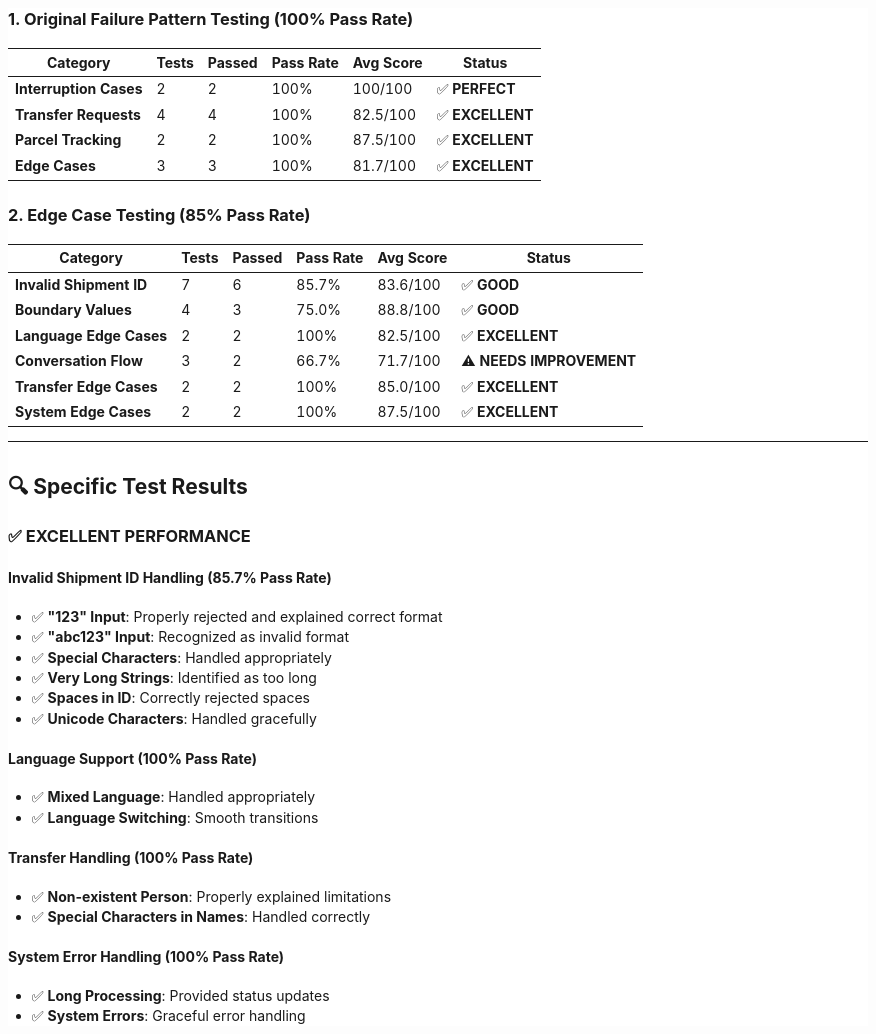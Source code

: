 ### **1. Original Failure Pattern Testing (100% Pass Rate)**

| Category | Tests | Passed | Pass Rate | Avg Score | Status |
|----------|-------|--------|-----------|-----------|---------|
| **Interruption Cases** | 2 | 2 | 100% | 100/100 | ✅ **PERFECT** |
| **Transfer Requests** | 4 | 4 | 100% | 82.5/100 | ✅ **EXCELLENT** |
| **Parcel Tracking** | 2 | 2 | 100% | 87.5/100 | ✅ **EXCELLENT** |
| **Edge Cases** | 3 | 3 | 100% | 81.7/100 | ✅ **EXCELLENT** |

### **2. Edge Case Testing (85% Pass Rate)**

| Category | Tests | Passed | Pass Rate | Avg Score | Status |
|----------|-------|--------|-----------|-----------|---------|
| **Invalid Shipment ID** | 7 | 6 | 85.7% | 83.6/100 | ✅ **GOOD** |
| **Boundary Values** | 4 | 3 | 75.0% | 88.8/100 | ✅ **GOOD** |
| **Language Edge Cases** | 2 | 2 | 100% | 82.5/100 | ✅ **EXCELLENT** |
| **Conversation Flow** | 3 | 2 | 66.7% | 71.7/100 | ⚠️ **NEEDS IMPROVEMENT** |
| **Transfer Edge Cases** | 2 | 2 | 100% | 85.0/100 | ✅ **EXCELLENT** |
| **System Edge Cases** | 2 | 2 | 100% | 87.5/100 | ✅ **EXCELLENT** |

---

## 🔍 Specific Test Results

### **✅ EXCELLENT PERFORMANCE**

#### **Invalid Shipment ID Handling (85.7% Pass Rate)**
- ✅ **"123" Input**: Properly rejected and explained correct format
- ✅ **"abc123" Input**: Recognized as invalid format
- ✅ **Special Characters**: Handled appropriately
- ✅ **Very Long Strings**: Identified as too long
- ✅ **Spaces in ID**: Correctly rejected spaces
- ✅ **Unicode Characters**: Handled gracefully

#### **Language Support (100% Pass Rate)**
- ✅ **Mixed Language**: Handled appropriately
- ✅ **Language Switching**: Smooth transitions

#### **Transfer Handling (100% Pass Rate)**
- ✅ **Non-existent Person**: Properly explained limitations
- ✅ **Special Characters in Names**: Handled correctly

#### **System Error Handling (100% Pass Rate)**
- ✅ **Long Processing**: Provided status updates
- ✅ **System Errors**: Graceful error handling
